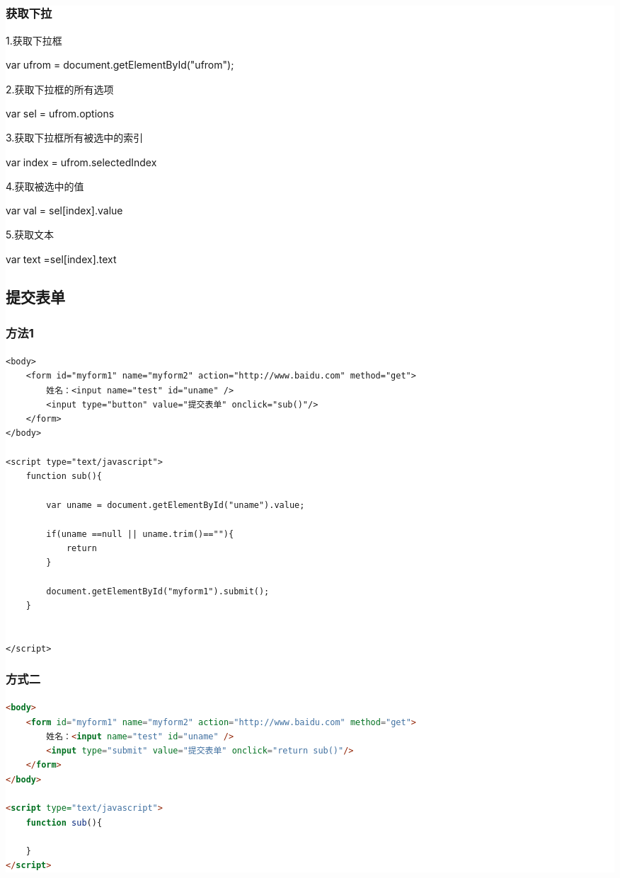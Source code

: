 

### 获取下拉

1.获取下拉框

var ufrom = document.getElementById("ufrom");

2.获取下拉框的所有选项

var sel = ufrom.options

3.获取下拉框所有被选中的索引

var index = ufrom.selectedIndex

4.获取被选中的值

var val = sel[index].value

5.获取文本

var text =sel[index].text



## 提交表单

### 方法1

	<body>
		<form id="myform1" name="myform2" action="http://www.baidu.com" method="get">
			姓名：<input name="test" id="uname" />
			<input type="button" value="提交表单" onclick="sub()"/>
		</form>
	</body>
	
	<script type="text/javascript">
		function sub(){
			
			var uname = document.getElementById("uname").value;
			
			if(uname ==null || uname.trim()==""){
				return
			}
			
			document.getElementById("myform1").submit();
		}


	</script>



### 方式二

```html
<body>
	<form id="myform1" name="myform2" action="http://www.baidu.com" method="get">
		姓名：<input name="test" id="uname" />
		<input type="submit" value="提交表单" onclick="return sub()"/>
	</form>
</body>

<script type="text/javascript">
	function sub(){
			
	}
</script>
```
